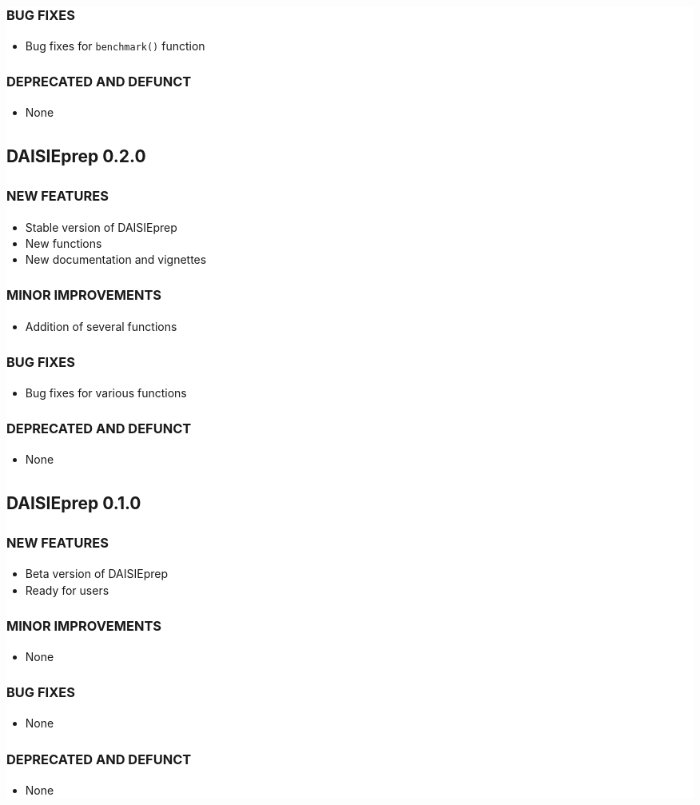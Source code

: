 ### BUG FIXES
* Bug fixes for `benchmark()` function

### DEPRECATED AND DEFUNCT
* None

## DAISIEprep 0.2.0

### NEW FEATURES 
* Stable version of DAISIEprep
* New functions
* New documentation and vignettes

### MINOR IMPROVEMENTS
* Addition of several functions

### BUG FIXES
* Bug fixes for various functions

### DEPRECATED AND DEFUNCT
* None

## DAISIEprep 0.1.0

### NEW FEATURES 
* Beta version of DAISIEprep
* Ready for users

### MINOR IMPROVEMENTS
* None

### BUG FIXES
* None

### DEPRECATED AND DEFUNCT
* None
